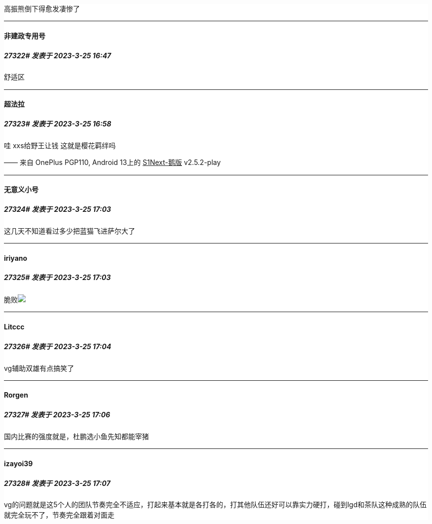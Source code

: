 高振熊倒下得愈发凄惨了

*****

####  非建政专用号  
##### 27322#       发表于 2023-3-25 16:47

舒适区

*****

####  超法拉  
##### 27323#       发表于 2023-3-25 16:58

哇 xxs给野王让钱
这就是樱花羁绊吗

—— 来自 OnePlus PGP110, Android 13上的 [S1Next-鹅版](https://github.com/ykrank/S1-Next/releases) v2.5.2-play

*****

####  无意义小号  
##### 27324#       发表于 2023-3-25 17:03

这几天不知道看过多少把蓝猫飞进萨尔大了

*****

####  iriyano  
##### 27325#       发表于 2023-3-25 17:03

脆败<img src="https://static.saraba1st.com/image/smiley/face2017/037.png" referrerpolicy="no-referrer">

*****

####  Litccc  
##### 27326#       发表于 2023-3-25 17:04

vg辅助双雄有点搞笑了

*****

####  Rorgen  
##### 27327#       发表于 2023-3-25 17:06

国内比赛的强度就是，杜鹏选小鱼先知都能宰猪

*****

####  izayoi39  
##### 27328#       发表于 2023-3-25 17:07

vg的问题就是这5个人的团队节奏完全不适应，打起来基本就是各打各的，打其他队伍还好可以靠实力硬打，碰到lgd和茶队这种成熟的队伍就完全玩不了，节奏完全跟着对面走
